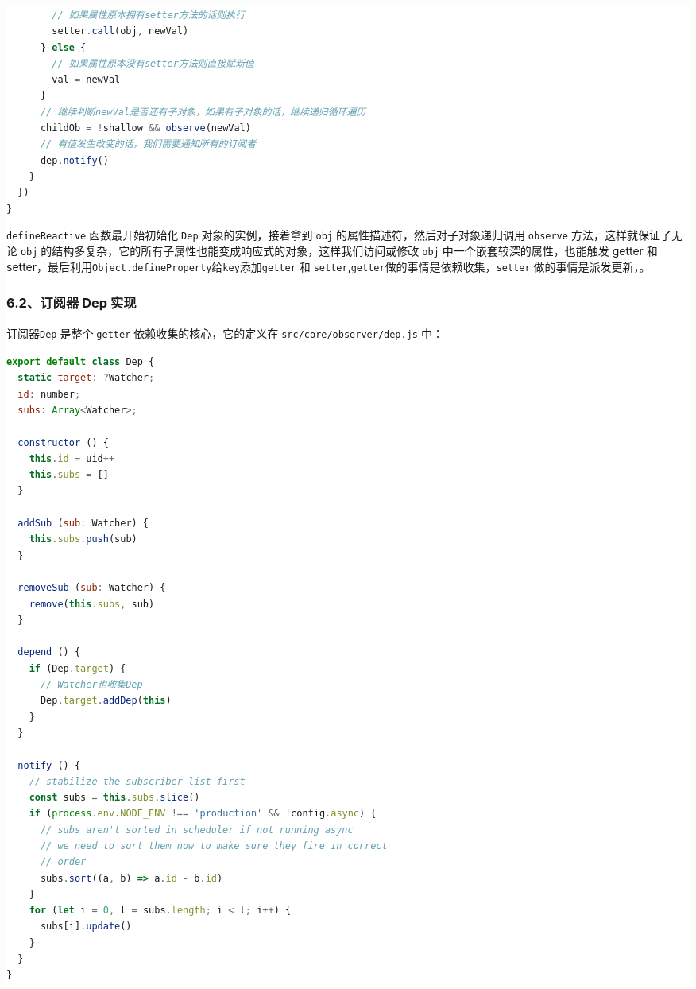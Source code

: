 ```javascript
        // 如果属性原本拥有setter方法的话则执行
        setter.call(obj, newVal)
      } else {
        // 如果属性原本没有setter方法则直接赋新值
        val = newVal
      }
      // 继续判断newVal是否还有子对象，如果有子对象的话，继续递归循环遍历
      childOb = !shallow && observe(newVal)
      // 有值发生改变的话，我们需要通知所有的订阅者
      dep.notify()
    }
  })
}
```

`defineReactive` 函数最开始初始化 `Dep` 对象的实例，接着拿到 `obj` 的属性描述符，然后对子对象递归调用 `observe` 方法，这样就保证了无论 `obj` 的结构多复杂，它的所有子属性也能变成响应式的对象，这样我们访问或修改 `obj` 中一个嵌套较深的属性，也能触发 getter 和 setter，最后利用`Object.defineProperty`给`key`添加`getter` 和 `setter`,`getter`做的事情是依赖收集，`setter` 做的事情是派发更新，。 

### 6.2、订阅器 Dep 实现

订阅器`Dep` 是整个 `getter` 依赖收集的核心，它的定义在 `src/core/observer/dep.js` 中： 

```javascript
export default class Dep {
  static target: ?Watcher;
  id: number;
  subs: Array<Watcher>;

  constructor () {
    this.id = uid++
    this.subs = []
  }

  addSub (sub: Watcher) {
    this.subs.push(sub)
  }

  removeSub (sub: Watcher) {
    remove(this.subs, sub)
  }

  depend () {
    if (Dep.target) {
      // Watcher也收集Dep
      Dep.target.addDep(this)
    }
  }

  notify () {
    // stabilize the subscriber list first
    const subs = this.subs.slice()
    if (process.env.NODE_ENV !== 'production' && !config.async) {
      // subs aren't sorted in scheduler if not running async
      // we need to sort them now to make sure they fire in correct
      // order
      subs.sort((a, b) => a.id - b.id)
    }
    for (let i = 0, l = subs.length; i < l; i++) {
      subs[i].update()
    }
  }
}

```
